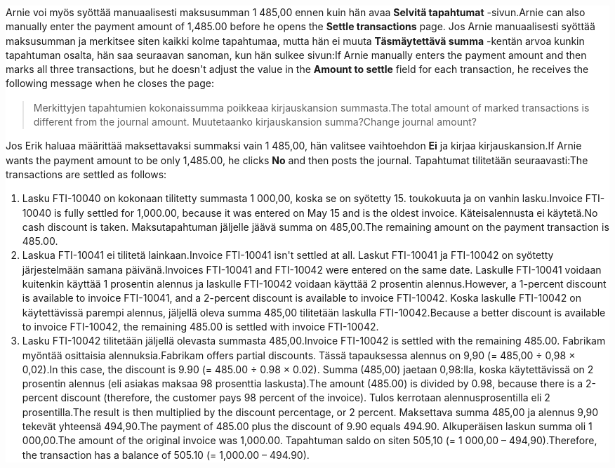 <span data-ttu-id="d3a28-273">Arnie voi myös syöttää manuaalisesti maksusumman 1 485,00 ennen kuin hän avaa **Selvitä tapahtumat** -sivun.</span><span class="sxs-lookup"><span data-stu-id="d3a28-273">Arnie can also manually enter the payment amount of 1,485.00 before he opens the **Settle transactions** page.</span></span> <span data-ttu-id="d3a28-274">Jos Arnie manuaalisesti syöttää maksusumman ja merkitsee siten kaikki kolme tapahtumaa, mutta hän ei muuta **Täsmäytettävä summa** -kentän arvoa kunkin tapahtuman osalta, hän saa seuraavan sanoman, kun hän sulkee sivun:</span><span class="sxs-lookup"><span data-stu-id="d3a28-274">If Arnie manually enters the payment amount and then marks all three transactions, but he doesn't adjust the value in the **Amount to settle** field for each transaction, he receives the following message when he closes the page:</span></span>

> <span data-ttu-id="d3a28-275">Merkittyjen tapahtumien kokonaissumma poikkeaa kirjauskansion summasta.</span><span class="sxs-lookup"><span data-stu-id="d3a28-275">The total amount of marked transactions is different from the journal amount.</span></span> <span data-ttu-id="d3a28-276">Muutetaanko kirjauskansion summa?</span><span class="sxs-lookup"><span data-stu-id="d3a28-276">Change journal amount?</span></span>

<span data-ttu-id="d3a28-277">Jos Erik haluaa määrittää maksettavaksi summaksi vain 1 485,00, hän valitsee vaihtoehdon **Ei** ja kirjaa kirjauskansion.</span><span class="sxs-lookup"><span data-stu-id="d3a28-277">If Arnie wants the payment amount to be only 1,485.00, he clicks **No** and then posts the journal.</span></span> <span data-ttu-id="d3a28-278">Tapahtumat tilitetään seuraavasti:</span><span class="sxs-lookup"><span data-stu-id="d3a28-278">The transactions are settled as follows:</span></span>

1.  <span data-ttu-id="d3a28-279">Lasku FTI-10040 on kokonaan tilitetty summasta 1 000,00, koska se on syötetty 15. toukokuuta ja on vanhin lasku.</span><span class="sxs-lookup"><span data-stu-id="d3a28-279">Invoice FTI-10040 is fully settled for 1,000.00, because it was entered on May 15 and is the oldest invoice.</span></span> <span data-ttu-id="d3a28-280">Käteisalennusta ei käytetä.</span><span class="sxs-lookup"><span data-stu-id="d3a28-280">No cash discount is taken.</span></span> <span data-ttu-id="d3a28-281">Maksutapahtuman jäljelle jäävä summa on 485,00.</span><span class="sxs-lookup"><span data-stu-id="d3a28-281">The remaining amount on the payment transaction is 485.00.</span></span>
2.  <span data-ttu-id="d3a28-282">Laskua FTI-10041 ei tilitetä lainkaan.</span><span class="sxs-lookup"><span data-stu-id="d3a28-282">Invoice FTI-10041 isn't settled at all.</span></span> <span data-ttu-id="d3a28-283">Laskut FTI-10041 ja FTI-10042 on syötetty järjestelmään samana päivänä.</span><span class="sxs-lookup"><span data-stu-id="d3a28-283">Invoices FTI-10041 and FTI-10042 were entered on the same date.</span></span> <span data-ttu-id="d3a28-284">Laskulle FTI-10041 voidaan kuitenkin käyttää 1 prosentin alennus ja laskulle FTI-10042 voidaan käyttää 2 prosentin alennus.</span><span class="sxs-lookup"><span data-stu-id="d3a28-284">However, a 1-percent discount is available to invoice FTI-10041, and a 2-percent discount is available to invoice FTI-10042.</span></span> <span data-ttu-id="d3a28-285">Koska laskulle FTI-10042 on käytettävissä parempi alennus, jäljellä oleva summa 485,00 tilitetään laskulla FTI-10042.</span><span class="sxs-lookup"><span data-stu-id="d3a28-285">Because a better discount is available to invoice FTI-10042, the remaining 485.00 is settled with invoice FTI-10042.</span></span>
3.  <span data-ttu-id="d3a28-286">Lasku FTI-10042 tilitetään jäljellä olevasta summasta 485,00.</span><span class="sxs-lookup"><span data-stu-id="d3a28-286">Invoice FTI-10042 is settled with the remaining 485.00.</span></span> <span data-ttu-id="d3a28-287">Fabrikam myöntää osittaisia alennuksia.</span><span class="sxs-lookup"><span data-stu-id="d3a28-287">Fabrikam offers partial discounts.</span></span> <span data-ttu-id="d3a28-288">Tässä tapauksessa alennus on 9,90 (= 485,00 ÷ 0,98 × 0,02).</span><span class="sxs-lookup"><span data-stu-id="d3a28-288">In this case, the discount is 9.90 (= 485.00 ÷ 0.98 × 0.02).</span></span> <span data-ttu-id="d3a28-289">Summa (485,00) jaetaan 0,98:lla, koska käytettävissä on 2 prosentin alennus (eli asiakas maksaa 98 prosenttia laskusta).</span><span class="sxs-lookup"><span data-stu-id="d3a28-289">The amount (485.00) is divided by 0.98, because there is a 2-percent discount (therefore, the customer pays 98 percent of the invoice).</span></span> <span data-ttu-id="d3a28-290">Tulos kerrotaan alennusprosentilla eli 2 prosentilla.</span><span class="sxs-lookup"><span data-stu-id="d3a28-290">The result is then multiplied by the discount percentage, or 2 percent.</span></span> <span data-ttu-id="d3a28-291">Maksettava summa 485,00 ja alennus 9,90 tekevät yhteensä 494,90.</span><span class="sxs-lookup"><span data-stu-id="d3a28-291">The payment of 485.00 plus the discount of 9.90 equals 494.90.</span></span> <span data-ttu-id="d3a28-292">Alkuperäisen laskun summa oli 1 000,00.</span><span class="sxs-lookup"><span data-stu-id="d3a28-292">The amount of the original invoice was 1,000.00.</span></span> <span data-ttu-id="d3a28-293">Tapahtuman saldo on siten 505,10 (= 1 000,00 – 494,90).</span><span class="sxs-lookup"><span data-stu-id="d3a28-293">Therefore, the transaction has a balance of 505.10 (= 1,000.00 – 494.90).</span></span>
